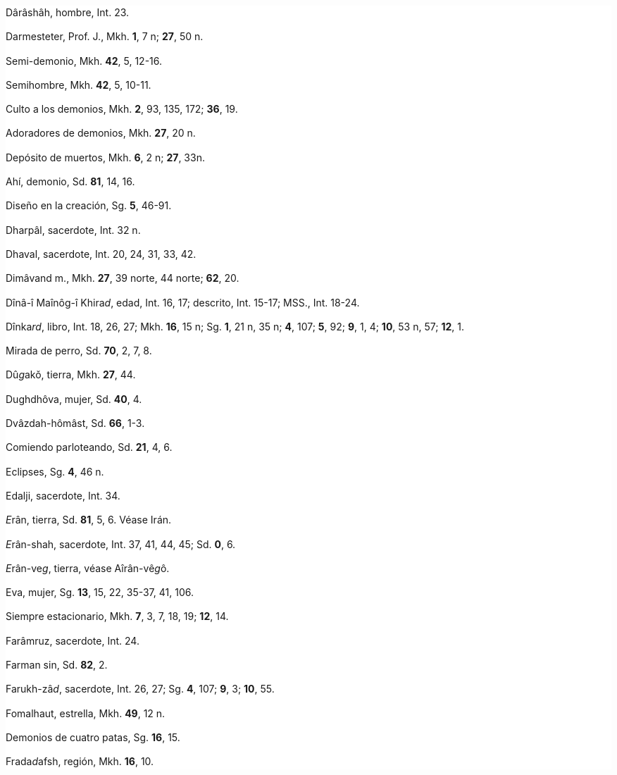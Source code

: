 Dârâshâh, hombre, Int. 23.

Darmesteter, Prof. J., Mkh. **1**, 7 n; **27**, 50 n.

Semi-demonio, Mkh. **42**, 5, 12-16.

Semihombre, Mkh. **42**, 5, 10-11.

Culto a los demonios, Mkh. **2**, 93, 135, 172; **36**, ​​19.

Adoradores de demonios, Mkh. **27**, 20 n.

Depósito de muertos, Mkh. **6**, 2 n; **27**, 33n.

Ahí, demonio, Sd. **81**, 14, 16.

Diseño en la creación, Sg. **5**, 46-91.

Dharpâl, sacerdote, Int. 32 n.

Dhaval, sacerdote, Int. 20, 24, 31, 33, 42.

Dimâvand m., Mkh. **27**, 39 norte, 44 norte; **62**, 20.

Dînâ-î Maînôg-î Khira<i>d</i>, edad, Int. 16, 17; descrito, Int. 15-17; MSS., Int. 18-24.

Dînka<i>r</i><i>d</i>, libro, Int. 18, 26, 27; Mkh. **16**, 15 n; Sg. **1**, 21 n, 35 n; **4**, 107; **5**, 92; **9**, 1, 4; **10**, 53 n, 57; **12**, 1.

Mirada de perro, Sd. **70**, 2, 7, 8.

Dû<i>g</i>akŏ, tierra, Mkh. **27**, 44.

Dughdhôva, mujer, Sd. **40**, 4.

Dvâzdah-hômâst, Sd. **66**, 1-3.

Comiendo parloteando, Sd. **21**, 4, 6.

Eclipses, Sg. **4**, 46 n.

Edalji, sacerdote, Int. 34.

<i>E</i>rân, tierra, Sd. **81**, 5, 6. Véase Irán.

<i>E</i>rân-shah, sacerdote, Int. 37, 41, 44, 45; Sd. **0**, 6.

<i>E</i>rân-ve<i>g</i>, tierra, véase Aîrân-vê<i>g</i>ô.

Eva, mujer, Sg. **13**, 15, 22, 35-37, 41, 106.

Siempre estacionario, Mkh. **7**, 3, 7, 18, 19; **12**, 14.

Farâmruz, sacerdote, Int. 24.

Farman sin, Sd. **82**, 2.

Farukh-zâ<i>d</i>, sacerdote, Int. 26, 27; Sg. **4**, 107; **9**, 3; **10**, 55.

Fomalhaut, estrella, Mkh. **49**, 12 n.

Demonios de cuatro patas, Sg. **16**, 15.

Frada<i>d</i>afsh, región, Mkh. **16**, 10.
